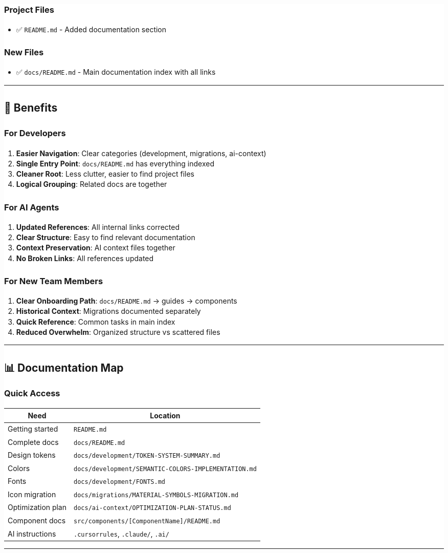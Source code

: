### Project Files
- ✅ `README.md` - Added documentation section

### New Files
- ✅ `docs/README.md` - Main documentation index with all links

---

## 🎯 Benefits

### For Developers
1. **Easier Navigation**: Clear categories (development, migrations, ai-context)
2. **Single Entry Point**: `docs/README.md` has everything indexed
3. **Cleaner Root**: Less clutter, easier to find project files
4. **Logical Grouping**: Related docs are together

### For AI Agents
1. **Updated References**: All internal links corrected
2. **Clear Structure**: Easy to find relevant documentation
3. **Context Preservation**: AI context files together
4. **No Broken Links**: All references updated

### For New Team Members
1. **Clear Onboarding Path**: `docs/README.md` → guides → components
2. **Historical Context**: Migrations documented separately
3. **Quick Reference**: Common tasks in main index
4. **Reduced Overwhelm**: Organized structure vs scattered files

---

## 📊 Documentation Map

### Quick Access

| Need | Location |
|------|----------|
| Getting started | `README.md` |
| Complete docs | `docs/README.md` |
| Design tokens | `docs/development/TOKEN-SYSTEM-SUMMARY.md` |
| Colors | `docs/development/SEMANTIC-COLORS-IMPLEMENTATION.md` |
| Fonts | `docs/development/FONTS.md` |
| Icon migration | `docs/migrations/MATERIAL-SYMBOLS-MIGRATION.md` |
| Optimization plan | `docs/ai-context/OPTIMIZATION-PLAN-STATUS.md` |
| Component docs | `src/components/[ComponentName]/README.md` |
| AI instructions | `.cursorrules`, `.claude/`, `.ai/` |

---